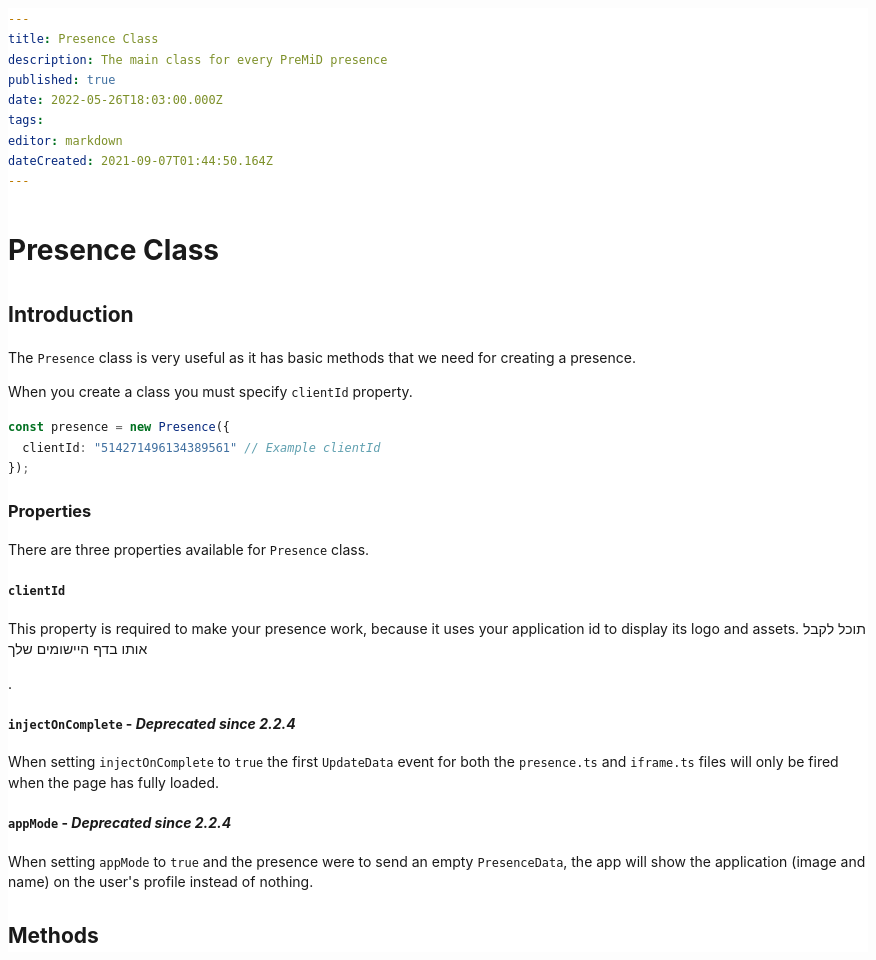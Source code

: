 ```yaml
---
title: Presence Class
description: The main class for every PreMiD presence
published: true
date: 2022-05-26T18:03:00.000Z
tags:
editor: markdown
dateCreated: 2021-09-07T01:44:50.164Z
---
```


# Presence Class

## Introduction

The `Presence` class is very useful as it has basic methods that we need for creating a presence.

When you create a class you must specify `clientId` property.

```ts
const presence = new Presence({
  clientId: "514271496134389561" // Example clientId
});
```

### Properties

There are three properties available for `Presence` class.

#### `clientId`

This property is required to make your presence work, because it uses your application id to display its logo and assets. תוכל לקבל אותו בדף היישומים שלך

.</p> 



#### `injectOnComplete` - *Deprecated since 2.2.4*

When setting `injectOnComplete` to `true` the first `UpdateData` event for both the `presence.ts` and `iframe.ts` files will only be fired when the page has fully loaded.



#### `appMode` - *Deprecated since 2.2.4*

When setting `appMode` to `true` and the presence were to send an empty `PresenceData`, the app will show the application (image and name) on the user's profile instead of nothing.



## Methods

